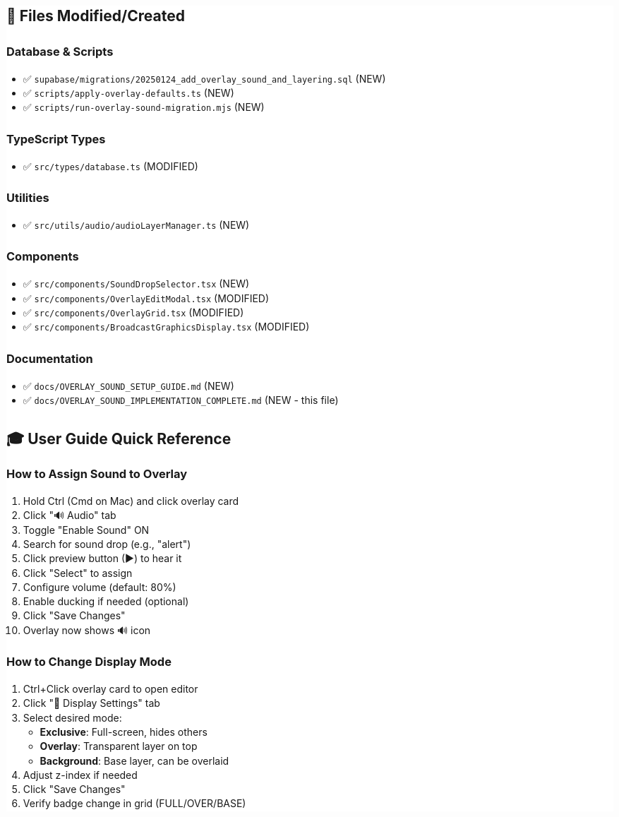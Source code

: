 ## 📁 Files Modified/Created

### Database & Scripts
- ✅ `supabase/migrations/20250124_add_overlay_sound_and_layering.sql` (NEW)
- ✅ `scripts/apply-overlay-defaults.ts` (NEW)
- ✅ `scripts/run-overlay-sound-migration.mjs` (NEW)

### TypeScript Types
- ✅ `src/types/database.ts` (MODIFIED)

### Utilities
- ✅ `src/utils/audio/audioLayerManager.ts` (NEW)

### Components
- ✅ `src/components/SoundDropSelector.tsx` (NEW)
- ✅ `src/components/OverlayEditModal.tsx` (MODIFIED)
- ✅ `src/components/OverlayGrid.tsx` (MODIFIED)
- ✅ `src/components/BroadcastGraphicsDisplay.tsx` (MODIFIED)

### Documentation
- ✅ `docs/OVERLAY_SOUND_SETUP_GUIDE.md` (NEW)
- ✅ `docs/OVERLAY_SOUND_IMPLEMENTATION_COMPLETE.md` (NEW - this file)

## 🎓 User Guide Quick Reference

### How to Assign Sound to Overlay
1. Hold Ctrl (Cmd on Mac) and click overlay card
2. Click "🔊 Audio" tab
3. Toggle "Enable Sound" ON
4. Search for sound drop (e.g., "alert")
5. Click preview button (▶) to hear it
6. Click "Select" to assign
7. Configure volume (default: 80%)
8. Enable ducking if needed (optional)
9. Click "Save Changes"
10. Overlay now shows 🔊 icon

### How to Change Display Mode
1. Ctrl+Click overlay card to open editor
2. Click "🎨 Display Settings" tab
3. Select desired mode:
   - **Exclusive**: Full-screen, hides others
   - **Overlay**: Transparent layer on top
   - **Background**: Base layer, can be overlaid
4. Adjust z-index if needed
5. Click "Save Changes"
6. Verify badge change in grid (FULL/OVER/BASE)
